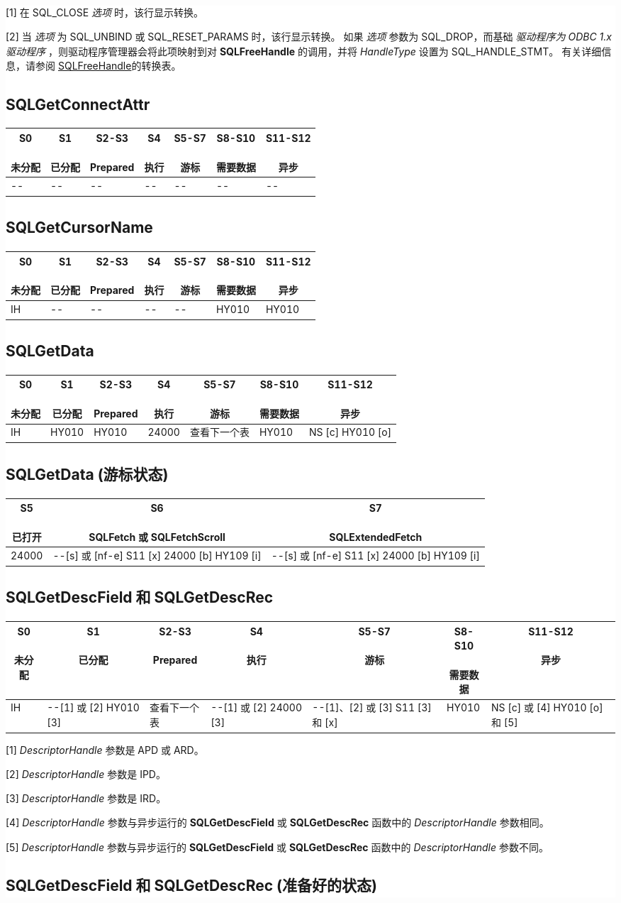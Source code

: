  [1] 在 SQL_CLOSE *选项* 时，该行显示转换。  
  
 [2] 当 *选项* 为 SQL_UNBIND 或 SQL_RESET_PARAMS 时，该行显示转换。 如果 *选项* 参数为 SQL_DROP，而基础 *驱动程序为 ODBC 1.x 驱动程序* ，则驱动程序管理器会将此项映射到对 **SQLFreeHandle** 的调用，并将 *HandleType* 设置为 SQL_HANDLE_STMT。 有关详细信息，请参阅 [SQLFreeHandle](../../../odbc/reference/syntax/sqlfreehandle-function.md)的转换表。  
  
## <a name="sqlgetconnectattr"></a>SQLGetConnectAttr  
  
|S0<br /><br /> 未分配|S1<br /><br /> 已分配|S2-S3<br /><br /> Prepared|S4<br /><br /> 执行|S5-S7<br /><br /> 游标|S8-S10<br /><br /> 需要数据|S11-S12<br /><br /> 异步|  
|------------------------|----------------------|------------------------|---------------------|----------------------|--------------------------|-----------------------|  
|--|--|--|--|--|--|--|  
  
## <a name="sqlgetcursorname"></a>SQLGetCursorName  
  
|S0<br /><br /> 未分配|S1<br /><br /> 已分配|S2-S3<br /><br /> Prepared|S4<br /><br /> 执行|S5-S7<br /><br /> 游标|S8-S10<br /><br /> 需要数据|S11-S12<br /><br /> 异步|  
|------------------------|----------------------|------------------------|---------------------|----------------------|--------------------------|-----------------------|  
|IH|--|--|--|--|HY010|HY010|  
  
## <a name="sqlgetdata"></a>SQLGetData  
  
|S0<br /><br /> 未分配|S1<br /><br /> 已分配|S2-S3<br /><br /> Prepared|S4<br /><br /> 执行|S5-S7<br /><br /> 游标|S8-S10<br /><br /> 需要数据|S11-S12<br /><br /> 异步|  
|------------------------|----------------------|------------------------|---------------------|----------------------|--------------------------|-----------------------|  
|IH|HY010|HY010|24000|查看下一个表|HY010|NS [c] HY010 [o]|  
  
## <a name="sqlgetdata-cursor-states"></a>SQLGetData (游标状态)   
  
|S5<br /><br /> 已打开|S6<br /><br /> SQLFetch 或 SQLFetchScroll|S7<br /><br /> SQLExtendedFetch|  
|-------------------|---------------------------------------|-----------------------------|  
|24000|--[s] 或 [nf-e] S11 [x] 24000 [b] HY109 [i]|--[s] 或 [nf-e] S11 [x] 24000 [b] HY109 [i]|  
  
## <a name="sqlgetdescfield-and-sqlgetdescrec"></a>SQLGetDescField 和 SQLGetDescRec  
  
|S0<br /><br /> 未分配|S1<br /><br /> 已分配|S2-S3<br /><br /> Prepared|S4<br /><br /> 执行|S5-S7<br /><br /> 游标|S8-S10<br /><br /> 需要数据|S11-S12<br /><br /> 异步|  
|------------------------|----------------------|------------------------|---------------------|----------------------|--------------------------|-----------------------|  
|IH|--[1] 或 [2] HY010 [3]|查看下一个表|--[1] 或 [2] 24000 [3]|--[1]、[2] 或 [3] S11 [3] 和 [x]|HY010|NS [c] 或 [4] HY010 [o] 和 [5]|  
  
 [1] *DescriptorHandle* 参数是 APD 或 ARD。  
  
 [2] *DescriptorHandle* 参数是 IPD。  
  
 [3] *DescriptorHandle* 参数是 IRD。  
  
 [4] *DescriptorHandle* 参数与异步运行的 **SQLGetDescField** 或 **SQLGetDescRec** 函数中的 *DescriptorHandle* 参数相同。  
  
 [5] *DescriptorHandle* 参数与异步运行的 **SQLGetDescField** 或 **SQLGetDescRec** 函数中的 *DescriptorHandle* 参数不同。  
  
## <a name="sqlgetdescfield-and-sqlgetdescrec-prepared-states"></a>SQLGetDescField 和 SQLGetDescRec (准备好的状态)   
  